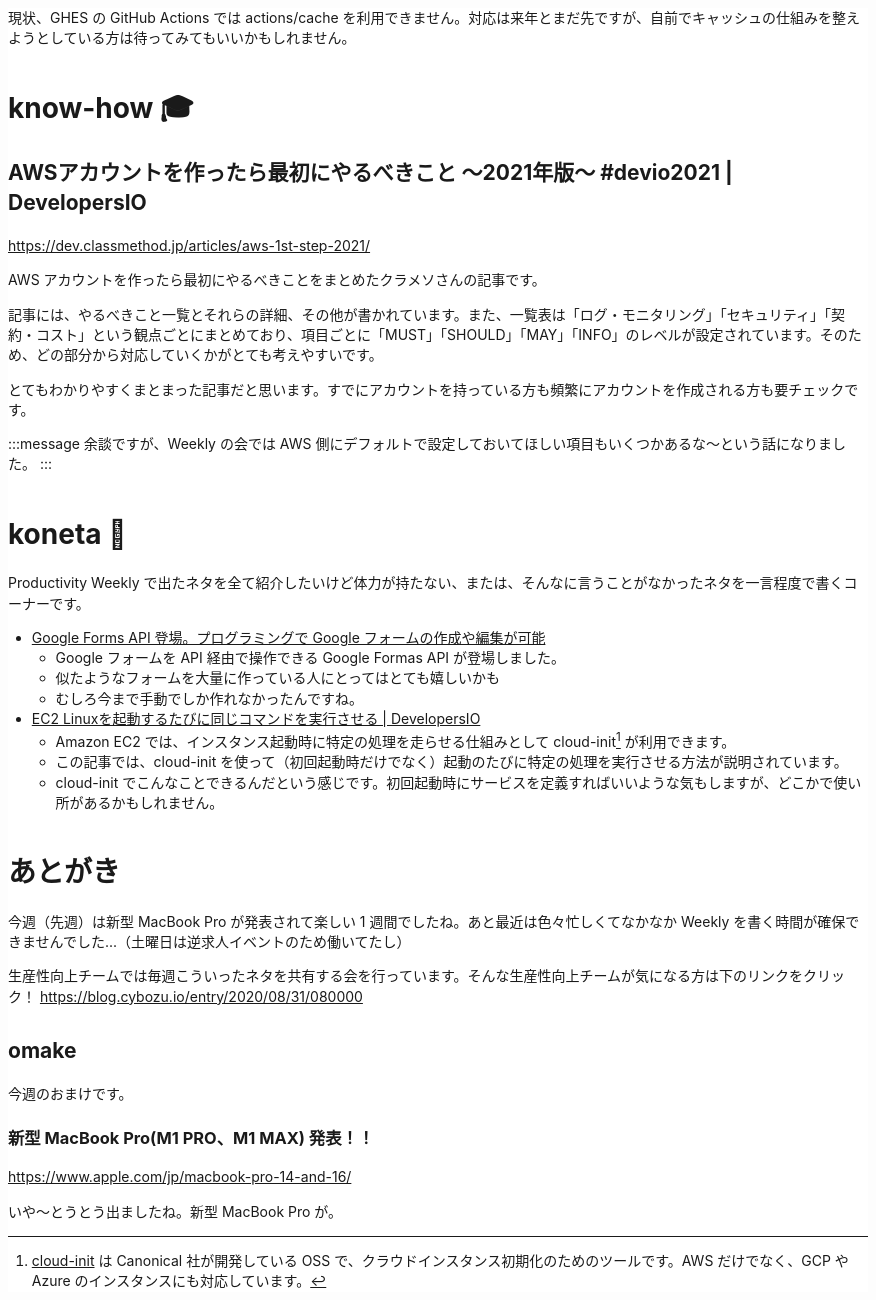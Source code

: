 現状、GHES の GitHub Actions では actions/cache を利用できません。対応は来年とまだ先ですが、自前でキャッシュの仕組みを整えようとしている方は待ってみてもいいかもしれません。

# know-how 🎓

## AWSアカウントを作ったら最初にやるべきこと 〜2021年版〜 #devio2021 | DevelopersIO
https://dev.classmethod.jp/articles/aws-1st-step-2021/

AWS アカウントを作ったら最初にやるべきことをまとめたクラメソさんの記事です。

記事には、やるべきこと一覧とそれらの詳細、その他が書かれています。また、一覧表は「ログ・モニタリング」「セキュリティ」「契約・コスト」という観点ごとにまとめており、項目ごとに「MUST」「SHOULD」「MAY」「INFO」のレベルが設定されています。そのため、どの部分から対応していくかがとても考えやすいです。

とてもわかりやすくまとまった記事だと思います。すでにアカウントを持っている方も頻繁にアカウントを作成される方も要チェックです。

:::message
余談ですが、Weekly の会では AWS 側にデフォルトで設定しておいてほしい項目もいくつかあるな〜という話になりました。
:::

# koneta 🍘
Productivity Weekly で出たネタを全て紹介したいけど体力が持たない、または、そんなに言うことがなかったネタを一言程度で書くコーナーです。

- [Google Forms API 登場。プログラミングで Google フォームの作成や編集が可能](https://www.publickey1.jp/blog/21/google_forms_apigoogle_forms.html)
  - Google フォームを API 経由で操作できる Google Formas API が登場しました。
  - 似たようなフォームを大量に作っている人にとってはとても嬉しいかも
  - むしろ今まで手動でしか作れなかったんですね。
- [EC2 Linuxを起動するたびに同じコマンドを実行させる | DevelopersIO](https://dev.classmethod.jp/articles/execute-ec2-cloud-init-user-data-for-every-start/)
  - Amazon EC2 では、インスタンス起動時に特定の処理を走らせる仕組みとして cloud-init[^cloud-init] が利用できます。
  - この記事では、cloud-init を使って（初回起動時だけでなく）起動のたびに特定の処理を実行させる方法が説明されています。
  - cloud-init でこんなことできるんだという感じです。初回起動時にサービスを定義すればいいような気もしますが、どこかで使い所があるかもしれません。


[^cloud-init]: [cloud-init](https://github.com/canonical/cloud-init) は Canonical 社が開発している OSS で、クラウドインスタンス初期化のためのツールです。AWS だけでなく、GCP や Azure のインスタンスにも対応しています。

# あとがき
今週（先週）は新型 MacBook Pro が発表されて楽しい 1 週間でしたね。あと最近は色々忙しくてなかなか Weekly を書く時間が確保できませんでした...（土曜日は逆求人イベントのため働いてたし）

生産性向上チームでは毎週こういったネタを共有する会を行っています。そんな生産性向上チームが気になる方は下のリンクをクリック！
https://blog.cybozu.io/entry/2020/08/31/080000

## omake
今週のおまけです。

### 新型 MacBook Pro(M1 PRO、M1 MAX) 発表！！
https://www.apple.com/jp/macbook-pro-14-and-16/

いや〜とうとう出ましたね。新型 MacBook Pro が。


[^tautology]: トートロジーっぽことを言っていますが...
[^old]: 人によって有効かどうか異なるかもしれません。